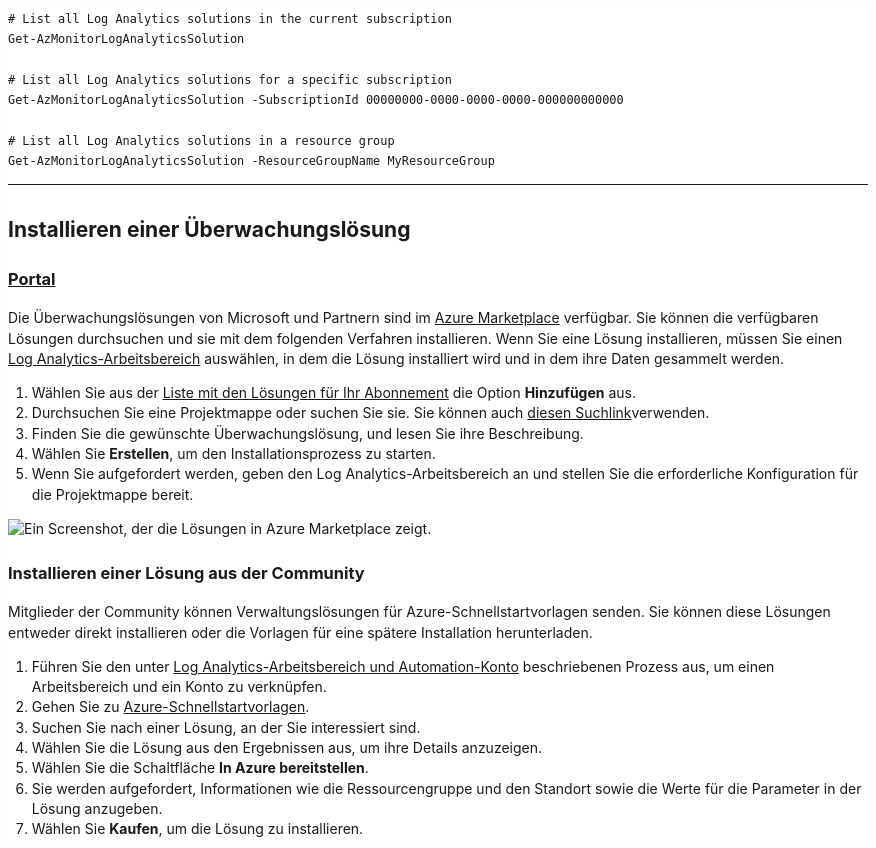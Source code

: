 ```azurepowershell-interactive
# List all Log Analytics solutions in the current subscription
Get-AzMonitorLogAnalyticsSolution

# List all Log Analytics solutions for a specific subscription
Get-AzMonitorLogAnalyticsSolution -SubscriptionId 00000000-0000-0000-0000-000000000000

# List all Log Analytics solutions in a resource group
Get-AzMonitorLogAnalyticsSolution -ResourceGroupName MyResourceGroup
```

* * *

## <a name="install-a-monitoring-solution"></a>Installieren einer Überwachungslösung

### <a name="portal"></a>[Portal](#tab/portal)

Die Überwachungslösungen von Microsoft und Partnern sind im [Azure Marketplace](https://azuremarketplace.microsoft.com) verfügbar. Sie können die verfügbaren Lösungen durchsuchen und sie mit dem folgenden Verfahren installieren. Wenn Sie eine Lösung installieren, müssen Sie einen [Log Analytics-Arbeitsbereich](../logs/manage-access.md) auswählen, in dem die Lösung installiert wird und in dem ihre Daten gesammelt werden.

1. Wählen Sie aus der [Liste mit den Lösungen für Ihr Abonnement](#list-installed-monitoring-solutions) die Option **Hinzufügen** aus.
1. Durchsuchen Sie eine Projektmappe oder suchen Sie sie. Sie können auch [diesen Suchlink](https://azuremarketplace.microsoft.com/en-us/marketplace/apps/category/management-tools?page=1&subcategories=management-solutions)verwenden.
1. Finden Sie die gewünschte Überwachungslösung, und lesen Sie ihre Beschreibung.
1. Wählen Sie **Erstellen**, um den Installationsprozess zu starten.
1. Wenn Sie aufgefordert werden, geben den Log Analytics-Arbeitsbereich an und stellen Sie die erforderliche Konfiguration für die Projektmappe bereit.

![Ein Screenshot, der die Lösungen in Azure Marketplace zeigt.](media/solutions/install-solution.png)

### <a name="install-a-solution-from-the-community"></a>Installieren einer Lösung aus der Community

Mitglieder der Community können Verwaltungslösungen für Azure-Schnellstartvorlagen senden. Sie können diese Lösungen entweder direkt installieren oder die Vorlagen für eine spätere Installation herunterladen.

1. Führen Sie den unter [Log Analytics-Arbeitsbereich und Automation-Konto](#log-analytics-workspace-and-automation-account) beschriebenen Prozess aus, um einen Arbeitsbereich und ein Konto zu verknüpfen.
2. Gehen Sie zu [Azure-Schnellstartvorlagen](https://azure.microsoft.com/resources/templates/).
3. Suchen Sie nach einer Lösung, an der Sie interessiert sind.
4. Wählen Sie die Lösung aus den Ergebnissen aus, um ihre Details anzuzeigen.
5. Wählen Sie die Schaltfläche **In Azure bereitstellen**.
6. Sie werden aufgefordert, Informationen wie die Ressourcengruppe und den Standort sowie die Werte für die Parameter in der Lösung anzugeben.
7. Wählen Sie **Kaufen**, um die Lösung zu installieren.
